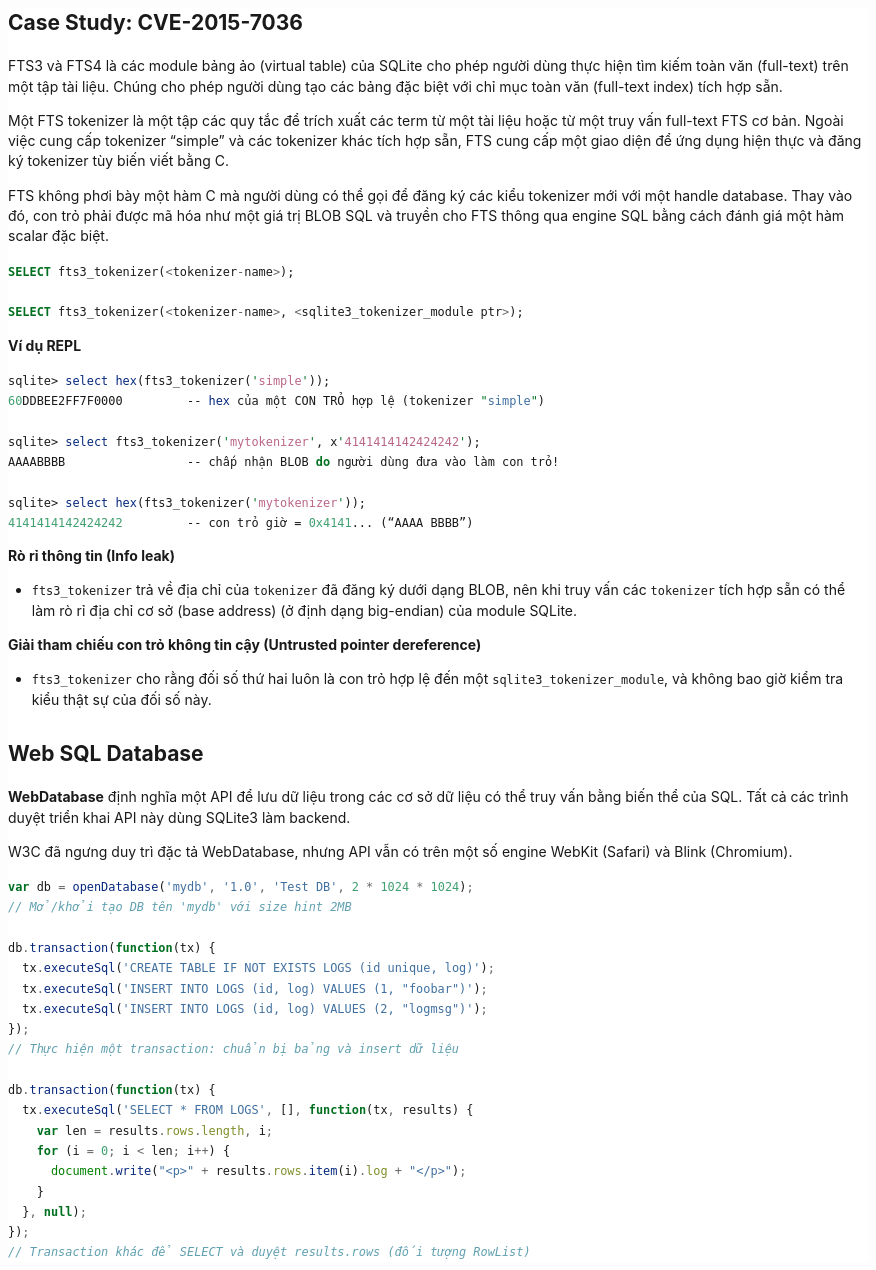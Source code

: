 ## Case Study: CVE-2015-7036
FTS3 và FTS4 là các module bảng ảo (virtual table) của SQLite cho phép người dùng thực hiện tìm kiếm toàn văn (full-text) trên một tập tài liệu. Chúng cho phép người dùng tạo các bảng đặc biệt với chỉ mục toàn văn (full-text index) tích hợp sẵn.

Một FTS tokenizer là một tập các quy tắc để trích xuất các term từ một tài liệu hoặc từ một truy vấn full-text FTS cơ bản. Ngoài việc cung cấp tokenizer “simple” và các tokenizer khác tích hợp sẵn, FTS cung cấp một giao diện để ứng dụng hiện thực và đăng ký tokenizer tùy biến viết bằng C.

FTS không phơi bày một hàm C mà người dùng có thể gọi để đăng ký các kiểu tokenizer mới với một handle database. Thay vào đó, con trỏ phải được mã hóa như một giá trị BLOB SQL và truyền cho FTS thông qua engine SQL bằng cách đánh giá một hàm scalar đặc biệt.
```sql
SELECT fts3_tokenizer(<tokenizer-name>);

SELECT fts3_tokenizer(<tokenizer-name>, <sqlite3_tokenizer_module ptr>);
```

**Ví dụ REPL**
```perl
sqlite> select hex(fts3_tokenizer('simple'));
60DDBEE2FF7F0000         -- hex của một CON TRỎ hợp lệ (tokenizer "simple")

sqlite> select fts3_tokenizer('mytokenizer', x'4141414142424242');
AAAABBBB                 -- chấp nhận BLOB do người dùng đưa vào làm con trỏ!

sqlite> select hex(fts3_tokenizer('mytokenizer'));
4141414142424242         -- con trỏ giờ = 0x4141... (“AAAA BBBB”)
```

**Rò rỉ thông tin (Info leak)**
- `fts3_tokenizer` trả về địa chỉ của `tokenizer` đã đăng ký dưới dạng BLOB, nên khi truy vấn các `tokenizer` tích hợp sẵn có thể làm rò rỉ địa chỉ cơ sở (base address) (ở định dạng big-endian) của module SQLite.

**Giải tham chiếu con trỏ không tin cậy (Untrusted pointer dereference)**
- `fts3_tokenizer` cho rằng đối số thứ hai luôn là con trỏ hợp lệ đến một `sqlite3_tokenizer_module`, và không bao giờ kiểm tra kiểu thật sự của đối số này.

## Web SQL Database
**WebDatabase** định nghĩa một API để lưu dữ liệu trong các cơ sở dữ liệu có thể truy vấn bằng biến thể của SQL. Tất cả các trình duyệt triển khai API này dùng SQLite3 làm backend.

W3C đã ngưng duy trì đặc tả WebDatabase, nhưng API vẫn có trên một số engine WebKit (Safari) và Blink (Chromium).

```js
var db = openDatabase('mydb', '1.0', 'Test DB', 2 * 1024 * 1024);
// Mở/khởi tạo DB tên 'mydb' với size hint 2MB

db.transaction(function(tx) {
  tx.executeSql('CREATE TABLE IF NOT EXISTS LOGS (id unique, log)');
  tx.executeSql('INSERT INTO LOGS (id, log) VALUES (1, "foobar")');
  tx.executeSql('INSERT INTO LOGS (id, log) VALUES (2, "logmsg")');
});
// Thực hiện một transaction: chuẩn bị bảng và insert dữ liệu

db.transaction(function(tx) {
  tx.executeSql('SELECT * FROM LOGS', [], function(tx, results) {
    var len = results.rows.length, i;
    for (i = 0; i < len; i++) {
      document.write("<p>" + results.rows.item(i).log + "</p>");
    }
  }, null);
});
// Transaction khác để SELECT và duyệt results.rows (đối tượng RowList)
```